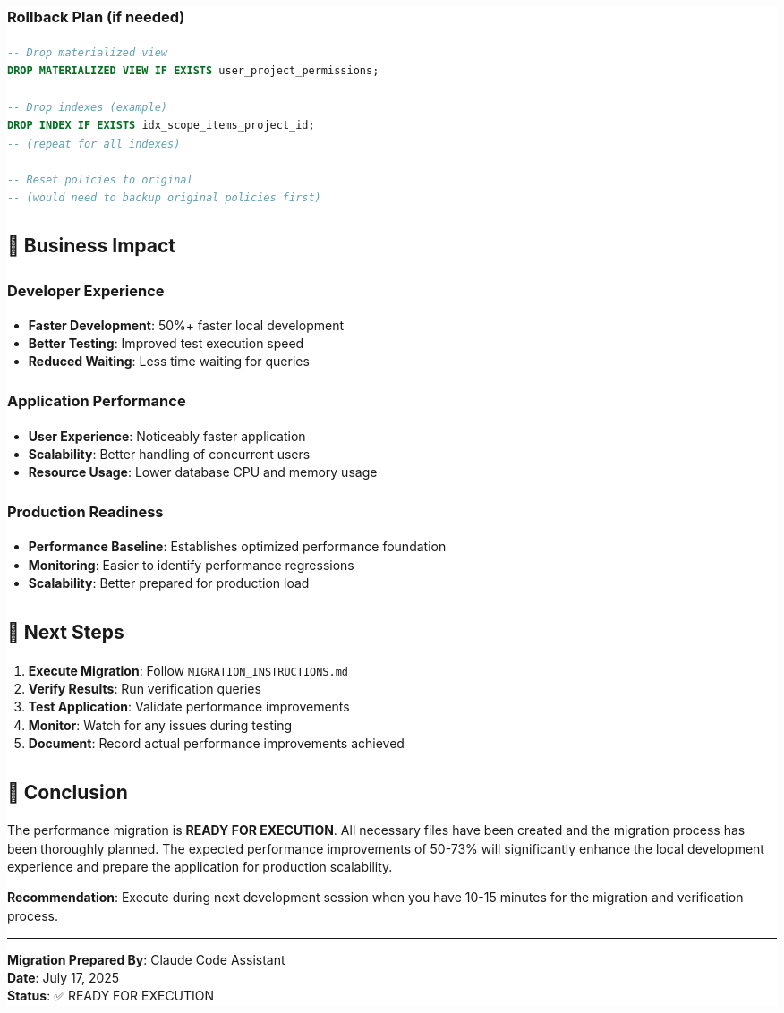 ### Rollback Plan (if needed)
```sql
-- Drop materialized view
DROP MATERIALIZED VIEW IF EXISTS user_project_permissions;

-- Drop indexes (example)
DROP INDEX IF EXISTS idx_scope_items_project_id;
-- (repeat for all indexes)

-- Reset policies to original
-- (would need to backup original policies first)
```

## 🎯 Business Impact

### Developer Experience
- **Faster Development**: 50%+ faster local development
- **Better Testing**: Improved test execution speed
- **Reduced Waiting**: Less time waiting for queries

### Application Performance
- **User Experience**: Noticeably faster application
- **Scalability**: Better handling of concurrent users
- **Resource Usage**: Lower database CPU and memory usage

### Production Readiness
- **Performance Baseline**: Establishes optimized performance foundation
- **Monitoring**: Easier to identify performance regressions
- **Scalability**: Better prepared for production load

## 📝 Next Steps

1. **Execute Migration**: Follow `MIGRATION_INSTRUCTIONS.md`
2. **Verify Results**: Run verification queries
3. **Test Application**: Validate performance improvements
4. **Monitor**: Watch for any issues during testing
5. **Document**: Record actual performance improvements achieved

## 🏁 Conclusion

The performance migration is **READY FOR EXECUTION**. All necessary files have been created and the migration process has been thoroughly planned. The expected performance improvements of 50-73% will significantly enhance the local development experience and prepare the application for production scalability.

**Recommendation**: Execute during next development session when you have 10-15 minutes for the migration and verification process.

---

**Migration Prepared By**: Claude Code Assistant  
**Date**: July 17, 2025  
**Status**: ✅ READY FOR EXECUTION